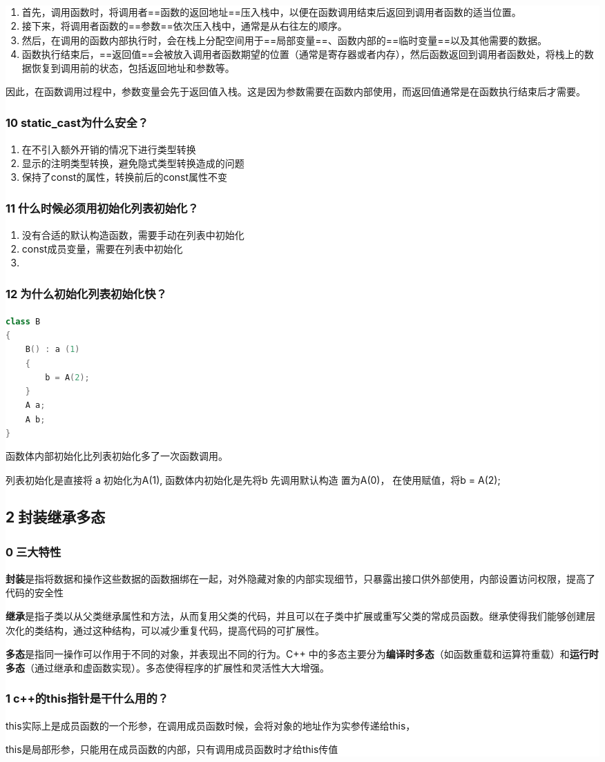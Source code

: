 1. 首先，调用函数时，将调用者==函数的返回地址==压入栈中，以便在函数调用结束后返回到调用者函数的适当位置。
2. 接下来，将调用者函数的==参数==依次压入栈中，通常是从右往左的顺序。
3. 然后，在调用的函数内部执行时，会在栈上分配空间用于==局部变量==、函数内部的==临时变量==以及其他需要的数据。
4. 函数执行结束后，==返回值==会被放入调用者函数期望的位置（通常是寄存器或者内存），然后函数返回到调用者函数处，将栈上的数据恢复到调用前的状态，包括返回地址和参数等。

因此，在函数调用过程中，参数变量会先于返回值入栈。这是因为参数需要在函数内部使用，而返回值通常是在函数执行结束后才需要。



### **10 static_cast为什么安全？**

1. 在不引入额外开销的情况下进行类型转换
2. 显示的注明类型转换，避免隐式类型转换造成的问题
3. 保持了const的属性，转换前后的const属性不变

### 11 什么时候必须用初始化列表初始化？

1. 没有合适的默认构造函数，需要手动在列表中初始化
2. const成员变量，需要在列表中初始化
3. 

### 12 为什么初始化列表初始化快？

```cpp
class B
{
    B() : a (1)
    {
        b = A(2);
    }
    A a;
    A b;
}
```

函数体内部初始化比列表初始化多了一次函数调用。

列表初始化是直接将 a 初始化为A(1),  函数体内初始化是先将b 先调用默认构造 置为A(0)， 在使用赋值，将b = A(2);

## 2 封装继承多态

### 0 三大特性

**封装**是指将数据和操作这些数据的函数捆绑在一起，对外隐藏对象的内部实现细节，只暴露出接口供外部使用，内部设置访问权限，提高了代码的安全性

**继承**是指子类以从父类继承属性和方法，从而复用父类的代码，并且可以在子类中扩展或重写父类的常成员函数。继承使得我们能够创建层次化的类结构，通过这种结构，可以减少重复代码，提高代码的可扩展性。

**多态**是指同一操作可以作用于不同的对象，并表现出不同的行为。C++ 中的多态主要分为**编译时多态**（如函数重载和运算符重载）和**运行时多态**（通过继承和虚函数实现）。多态使得程序的扩展性和灵活性大大增强。

### **1 c++的this指针是干什么用的？**

this实际上是成员函数的一个形参，在调用成员函数时候，会将对象的地址作为实参传递给this，

this是局部形参，只能用在成员函数的内部，只有调用成员函数时才给this传值

